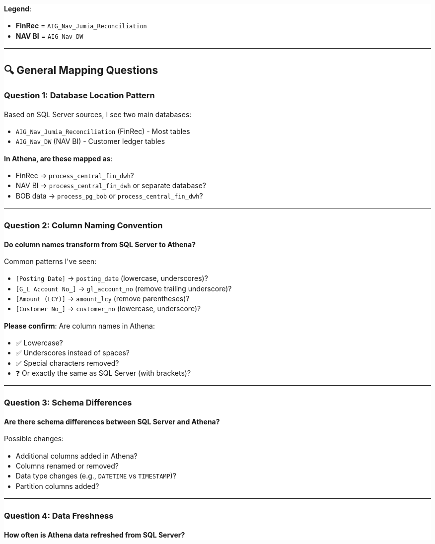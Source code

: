 **Legend**:
- **FinRec** = `AIG_Nav_Jumia_Reconciliation`
- **NAV BI** = `AIG_Nav_DW`

---

## 🔍 General Mapping Questions

### Question 1: Database Location Pattern

Based on SQL Server sources, I see two main databases:
- `AIG_Nav_Jumia_Reconciliation` (FinRec) - Most tables
- `AIG_Nav_DW` (NAV BI) - Customer ledger tables

**In Athena, are these mapped as**:
- FinRec → `process_central_fin_dwh`?
- NAV BI → `process_central_fin_dwh` or separate database?
- BOB data → `process_pg_bob` or `process_central_fin_dwh`?

---

### Question 2: Column Naming Convention

**Do column names transform from SQL Server to Athena?**

Common patterns I've seen:
- `[Posting Date]` → `posting_date` (lowercase, underscores)?
- `[G_L Account No_]` → `gl_account_no` (remove trailing underscore)?
- `[Amount (LCY)]` → `amount_lcy` (remove parentheses)?
- `[Customer No_]` → `customer_no` (lowercase, underscore)?

**Please confirm**: Are column names in Athena:
- ✅ Lowercase?
- ✅ Underscores instead of spaces?
- ✅ Special characters removed?
- ❓ Or exactly the same as SQL Server (with brackets)?

---

### Question 3: Schema Differences

**Are there schema differences between SQL Server and Athena?**

Possible changes:
- Additional columns added in Athena?
- Columns renamed or removed?
- Data type changes (e.g., `DATETIME` vs `TIMESTAMP`)?
- Partition columns added?

---

### Question 4: Data Freshness

**How often is Athena data refreshed from SQL Server?**
